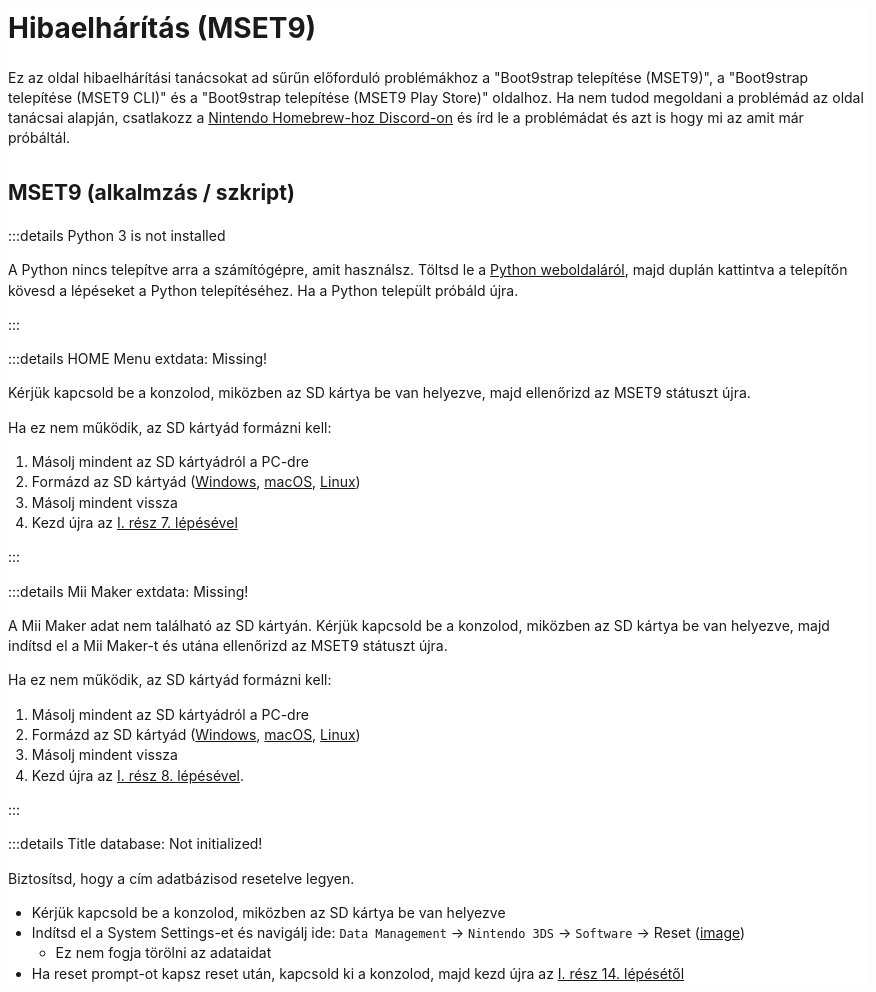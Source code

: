 # Hibaelhárítás (MSET9)

Ez az oldal hibaelhárítási tanácsokat ad sűrűn előforduló problémákhoz a "Boot9strap telepítése (MSET9)", a "Boot9strap telepítése (MSET9 CLI)" és a "Boot9strap telepítése (MSET9 Play Store)" oldalhoz. Ha nem tudod megoldani a problémád az oldal tanácsai alapján, csatlakozz a [Nintendo Homebrew-hoz Discord-on](https://discord.gg/MWxPgEp) és írd le a problémádat és azt is hogy mi az amit már próbáltál.

## MSET9 (alkalmzás / szkript)

:::details Python 3 is not installed

A Python nincs telepítve arra a számítógépre, amit használsz. Töltsd le a [Python weboldaláról](https://www.python.org/downloads/), majd duplán kattintva a telepítőn kövesd a lépéseket a Python telepítéséhez. Ha a Python települt próbáld újra.

:::

:::details HOME Menu extdata: Missing!

Kérjük kapcsold be a konzolod, miközben az SD kártya be van helyezve, majd ellenőrizd az MSET9 státuszt újra.

Ha ez nem működik, az SD kártyád formázni kell:

1. Másolj mindent az SD kártyádról a PC-dre
2. Formázd az SD kártyád ([Windows](formatting-sd-\(windows\)), [macOS](formatting-sd-\(mac\)), [Linux](formatting-sd-\(linux\)))
3. Másolj mindent vissza
4. Kezd újra az [I. rész 7. lépésével](installing-boot9strap-\(mset9-cli\)#section-i---prep-work)

:::

:::details Mii Maker extdata: Missing!

A Mii Maker adat nem található az SD kártyán. Kérjük kapcsold be a konzolod, miközben az SD kártya be van helyezve, majd indítsd el a Mii Maker-t és utána ellenőrizd az MSET9 státuszt újra.

Ha ez nem működik, az SD kártyád formázni kell:

1. Másolj mindent az SD kártyádról a PC-dre
2. Formázd az SD kártyád ([Windows](formatting-sd-\(windows\)), [macOS](formatting-sd-\(mac\)), [Linux](formatting-sd-\(linux\)))
3. Másolj mindent vissza
4. Kezd újra az [I. rész 8. lépésével](installing-boot9strap-\(mset9-cli\)#section-i---prep-work).

:::

:::details Title database: Not initialized!

Biztosítsd, hogy a cím adatbázisod resetelve legyen.

- Kérjük kapcsold be a konzolod, miközben az SD kártya be van helyezve
- Indítsd el a System Settings-et és navigálj ide: `Data Management` -> `Nintendo 3DS` -> `Software` -> Reset ([image](/images/screenshots/database-reset.jpg))
  - Ez nem fogja törölni az adataidat
- Ha reset prompt-ot kapsz reset után, kapcsold ki a konzolod, majd kezd újra az [I. rész 14. lépésétől](installing-boot9strap-\(mset9-cli\)#section-i---prep-work)
